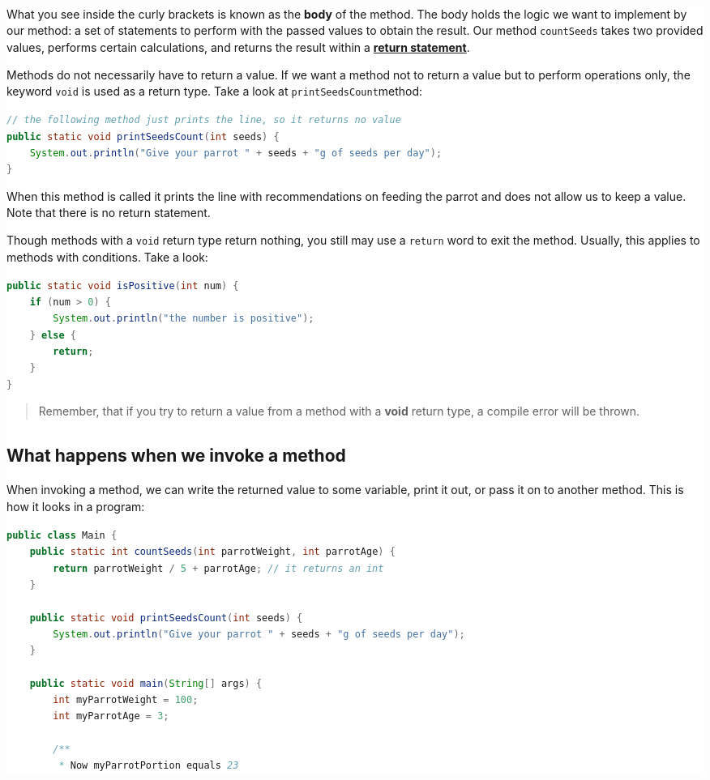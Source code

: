 What you see inside the curly brackets is known as the **body** of the method. The body holds the logic we want to implement by our method: a set of statements to perform with the passed values to obtain the result. Our method `countSeeds` takes two provided values, performs certain calculations, and returns the result within a **[return statement](https://hyperskill.org/learn/step/10982)**.

Methods do not necessarily have to return a value. If we want a method not to return a value but to perform operations only, the keyword `void` is used as a return type. Take a look at `printSeedsCount`method:

```java
// the following method just prints the line, so it returns no value
public static void printSeedsCount(int seeds) {
    System.out.println("Give your parrot " + seeds + "g of seeds per day");
}
```

When this method is called it prints the line with recommendations on feeding the parrot and does not allow us to keep a value. Note that there is no return statement.

Though methods with a `void` return type return nothing, you still may use a `return` word to exit the method. Usually, this applies to methods with conditions. Take a look:

```java
public static void isPositive(int num) {
	if (num > 0) {
		System.out.println("the number is positive");
	} else {
		return;
	}
}
```











> Remember, that if you try to return a value from a method with a **void** return type, a compile error will be thrown.











## What happens when we invoke a method

When invoking a method, we can write the returned value to some variable, print it out, or pass it on to another method. This is how it looks in a program:

```java
public class Main {
    public static int countSeeds(int parrotWeight, int parrotAge) {
        return parrotWeight / 5 + parrotAge; // it returns an int
    }

    public static void printSeedsCount(int seeds) {
        System.out.println("Give your parrot " + seeds + "g of seeds per day");
    }

    public static void main(String[] args) {
        int myParrotWeight = 100;
        int myParrotAge = 3;

        /**
         * Now myParrotPortion equals 23
```